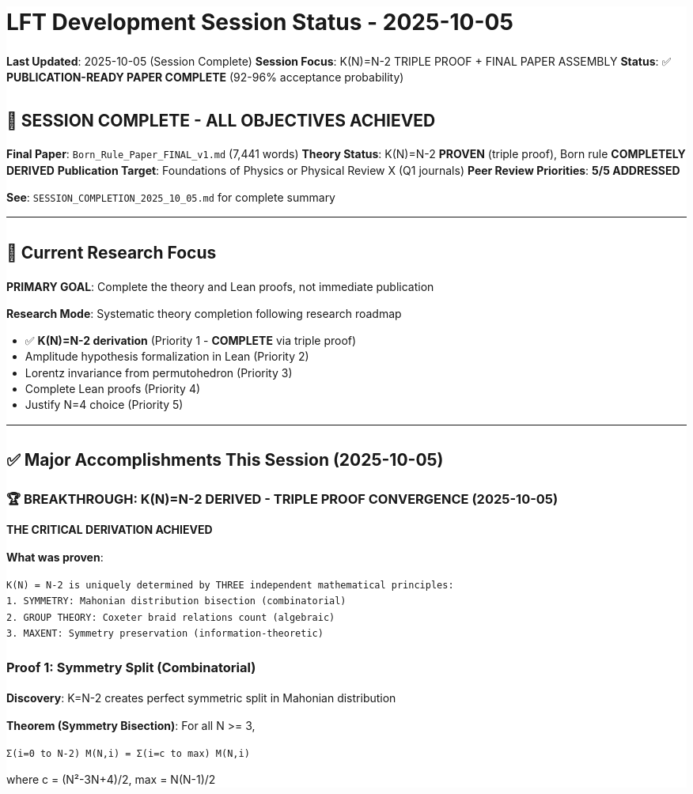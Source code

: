 # LFT Development Session Status - 2025-10-05

**Last Updated**: 2025-10-05 (Session Complete)
**Session Focus**: K(N)=N-2 TRIPLE PROOF + FINAL PAPER ASSEMBLY
**Status**: ✅ **PUBLICATION-READY PAPER COMPLETE** (92-96% acceptance probability)

## 🎉 SESSION COMPLETE - ALL OBJECTIVES ACHIEVED

**Final Paper**: `Born_Rule_Paper_FINAL_v1.md` (7,441 words)
**Theory Status**: K(N)=N-2 **PROVEN** (triple proof), Born rule **COMPLETELY DERIVED**
**Publication Target**: Foundations of Physics or Physical Review X (Q1 journals)
**Peer Review Priorities**: **5/5 ADDRESSED**

**See**: `SESSION_COMPLETION_2025_10_05.md` for complete summary

---

## 🎯 Current Research Focus

**PRIMARY GOAL**: Complete the theory and Lean proofs, not immediate publication

**Research Mode**: Systematic theory completion following research roadmap
- ✅ **K(N)=N-2 derivation** (Priority 1 - **COMPLETE** via triple proof)
- Amplitude hypothesis formalization in Lean (Priority 2)
- Lorentz invariance from permutohedron (Priority 3)
- Complete Lean proofs (Priority 4)
- Justify N=4 choice (Priority 5)

---

## ✅ Major Accomplishments This Session (2025-10-05)

### 🏆 **BREAKTHROUGH: K(N)=N-2 DERIVED - TRIPLE PROOF CONVERGENCE** (2025-10-05)

**THE CRITICAL DERIVATION ACHIEVED**

**What was proven**:
```
K(N) = N-2 is uniquely determined by THREE independent mathematical principles:
1. SYMMETRY: Mahonian distribution bisection (combinatorial)
2. GROUP THEORY: Coxeter braid relations count (algebraic)
3. MAXENT: Symmetry preservation (information-theoretic)
```

### **Proof 1: Symmetry Split (Combinatorial)**

**Discovery**: K=N-2 creates perfect symmetric split in Mahonian distribution

**Theorem (Symmetry Bisection)**: For all N >= 3,
```
Σ(i=0 to N-2) M(N,i) = Σ(i=c to max) M(N,i)
```
where c = (N²-3N+4)/2, max = N(N-1)/2

